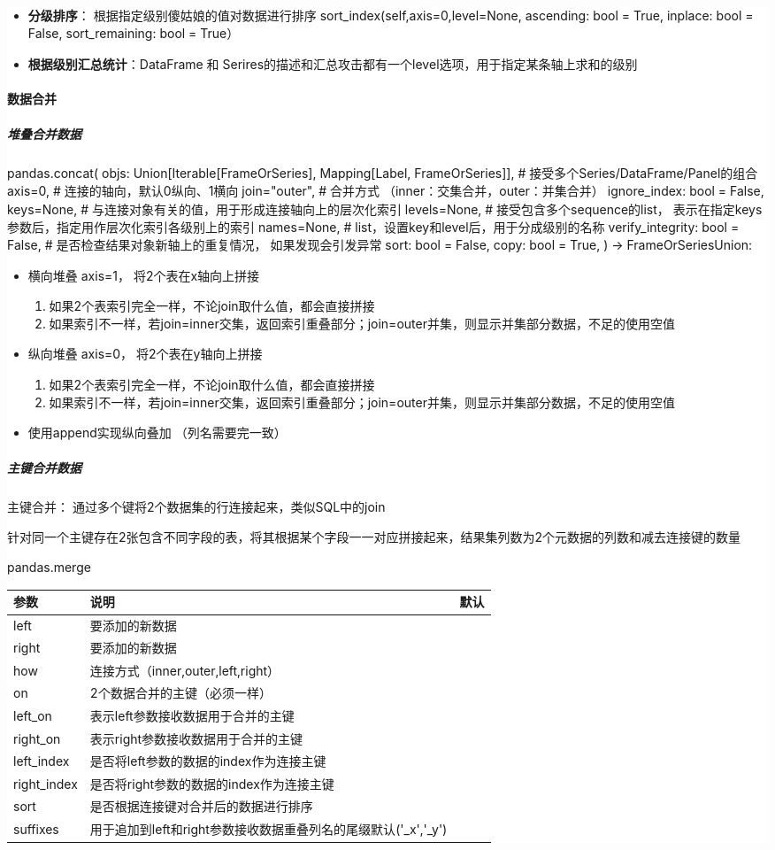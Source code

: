  * __分级排序__： 根据指定级别傻姑娘的值对数据进行排序 sort_index(self,axis=0,level=None, ascending: bool = True, inplace: bool = False, sort_remaining: bool = True）
 
 * __根据级别汇总统计__：DataFrame 和 Serires的描述和汇总攻击都有一个level选项，用于指定某条轴上求和的级别


#### 数据合并

##### 堆叠合并数据

 pandas.concat(
        objs: Union[Iterable[FrameOrSeries], Mapping[Label, FrameOrSeries]], # 接受多个Series/DataFrame/Panel的组合
        axis=0,                                                              # 连接的轴向，默认0纵向、1横向
        join="outer",                                                        # 合并方式 （inner：交集合并，outer：并集合并）
        ignore_index: bool = False, 
        keys=None, # 与连接对象有关的值，用于形成连接轴向上的层次化索引
        levels=None,    # 接受包含多个sequence的list， 表示在指定keys参数后，指定用作层次化索引各级别上的索引
        names=None, # list，设置key和level后，用于分成级别的名称
        verify_integrity: bool = False, # 是否检查结果对象新轴上的重复情况， 如果发现会引发异常
        sort: bool = False,
        copy: bool = True,
    ) -> FrameOrSeriesUnion:

* 横向堆叠 axis=1， 将2个表在x轴向上拼接
    1. 如果2个表索引完全一样，不论join取什么值，都会直接拼接
    2. 如果索引不一样，若join=inner交集，返回索引重叠部分；join=outer并集，则显示并集部分数据，不足的使用空值
    
* 纵向堆叠 axis=0， 将2个表在y轴向上拼接
    1. 如果2个表索引完全一样，不论join取什么值，都会直接拼接
    2. 如果索引不一样，若join=inner交集，返回索引重叠部分；join=outer并集，则显示并集部分数据，不足的使用空值

* 使用append实现纵向叠加 （列名需要完一致）

    
##### 主键合并数据

主键合并： 通过多个键将2个数据集的行连接起来，类似SQL中的join

针对同一个主键存在2张包含不同字段的表，将其根据某个字段一一对应拼接起来，结果集列数为2个元数据的列数和减去连接键的数量

pandas.merge

|参数|说明|默认|
|:-----|:-----|:-----|
|left |要添加的新数据||
|right |要添加的新数据||
|how |连接方式（inner,outer,left,right）||
|on    |2个数据合并的主键（必须一样）||
|left_on   |表示left参数接收数据用于合并的主键||
|right_on    |表示right参数接收数据用于合并的主键||
|left_index  |是否将left参数的数据的index作为连接主键||
|right_index |是否将right参数的数据的index作为连接主键||
|sort    |是否根据连接键对合并后的数据进行排序||
|suffixes  |用于追加到left和right参数接收数据重叠列名的尾缀默认('_x','_y')||

